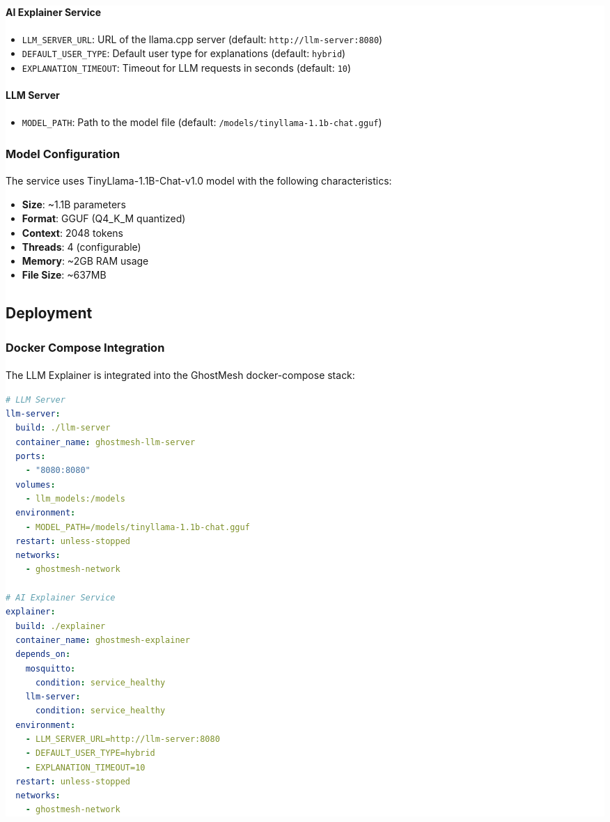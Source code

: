 #### AI Explainer Service
- `LLM_SERVER_URL`: URL of the llama.cpp server (default: `http://llm-server:8080`)
- `DEFAULT_USER_TYPE`: Default user type for explanations (default: `hybrid`)
- `EXPLANATION_TIMEOUT`: Timeout for LLM requests in seconds (default: `10`)

#### LLM Server
- `MODEL_PATH`: Path to the model file (default: `/models/tinyllama-1.1b-chat.gguf`)

### Model Configuration

The service uses TinyLlama-1.1B-Chat-v1.0 model with the following characteristics:
- **Size**: ~1.1B parameters
- **Format**: GGUF (Q4_K_M quantized)
- **Context**: 2048 tokens
- **Threads**: 4 (configurable)
- **Memory**: ~2GB RAM usage
- **File Size**: ~637MB

## Deployment

### Docker Compose Integration

The LLM Explainer is integrated into the GhostMesh docker-compose stack:

```yaml
# LLM Server
llm-server:
  build: ./llm-server
  container_name: ghostmesh-llm-server
  ports:
    - "8080:8080"
  volumes:
    - llm_models:/models
  environment:
    - MODEL_PATH=/models/tinyllama-1.1b-chat.gguf
  restart: unless-stopped
  networks:
    - ghostmesh-network

# AI Explainer Service
explainer:
  build: ./explainer
  container_name: ghostmesh-explainer
  depends_on:
    mosquitto:
      condition: service_healthy
    llm-server:
      condition: service_healthy
  environment:
    - LLM_SERVER_URL=http://llm-server:8080
    - DEFAULT_USER_TYPE=hybrid
    - EXPLANATION_TIMEOUT=10
  restart: unless-stopped
  networks:
    - ghostmesh-network
```
